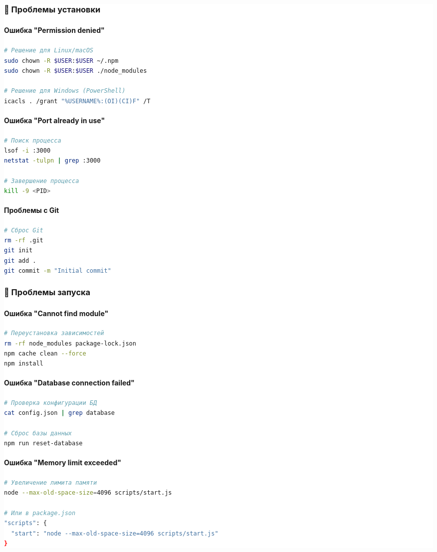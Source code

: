 ### 🚫 Проблемы установки

#### Ошибка "Permission denied"
```bash
# Решение для Linux/macOS
sudo chown -R $USER:$USER ~/.npm
sudo chown -R $USER:$USER ./node_modules

# Решение для Windows (PowerShell)
icacls . /grant "%USERNAME%:(OI)(CI)F" /T
```

#### Ошибка "Port already in use"
```bash
# Поиск процесса
lsof -i :3000
netstat -tulpn | grep :3000

# Завершение процесса
kill -9 <PID>
```

#### Проблемы с Git
```bash
# Сброс Git
rm -rf .git
git init
git add .
git commit -m "Initial commit"
```

### 🐛 Проблемы запуска

#### Ошибка "Cannot find module"
```bash
# Переустановка зависимостей
rm -rf node_modules package-lock.json
npm cache clean --force
npm install
```

#### Ошибка "Database connection failed"
```bash
# Проверка конфигурации БД
cat config.json | grep database

# Сброс базы данных
npm run reset-database
```

#### Ошибка "Memory limit exceeded"
```bash
# Увеличение лимита памяти
node --max-old-space-size=4096 scripts/start.js

# Или в package.json
"scripts": {
  "start": "node --max-old-space-size=4096 scripts/start.js"
}
```
